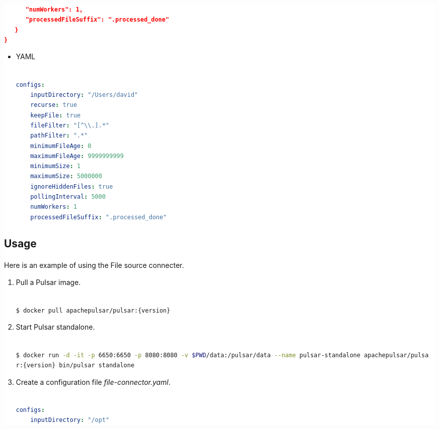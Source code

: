   ```json
        "numWorkers": 1,
        "processedFileSuffix": ".processed_done"
     }
  }

  ```

* YAML

  ```yaml

  configs:
      inputDirectory: "/Users/david"
      recurse: true
      keepFile: true
      fileFilter: "[^\\.].*"
      pathFilter: ".*"
      minimumFileAge: 0
      maximumFileAge: 9999999999
      minimumSize: 1
      maximumSize: 5000000
      ignoreHiddenFiles: true
      pollingInterval: 5000
      numWorkers: 1
      processedFileSuffix: ".processed_done"

  ```

## Usage

Here is an example of using the File source connecter.

1. Pull a Pulsar image.

   ```bash

   $ docker pull apachepulsar/pulsar:{version}

   ```

2. Start Pulsar standalone.

   ```bash

   $ docker run -d -it -p 6650:6650 -p 8080:8080 -v $PWD/data:/pulsar/data --name pulsar-standalone apachepulsar/pulsar:{version} bin/pulsar standalone

   ```

3. Create a configuration file _file-connector.yaml_.

   ```yaml

   configs:
       inputDirectory: "/opt"

   ```
